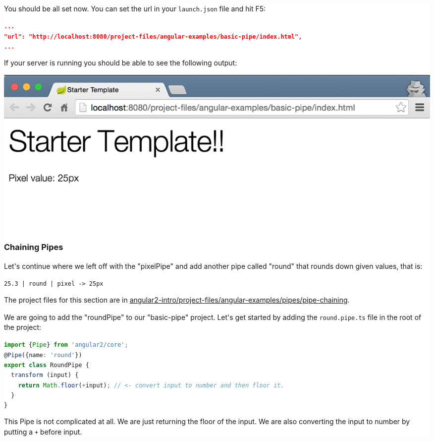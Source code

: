 You should be all set now. You can set the url in your `launch.json` file and hit F5:

```json
...
"url": "http://localhost:8080/project-files/angular-examples/basic-pipe/index.html",
...
```

If your server is running you should be able to see the following output:

![Running the pixelPipe in the browser](images/basic-pipe.png)

### Chaining Pipes

Let's continue where we left off with the "pixelPipe" and add another pipe called "round" that rounds down given values, that is:

```
25.3 | round | pixel -> 25px
```

The project files for this section are in [angular2-intro/project-files/angular-examples/pipes/pipe-chaining](https://github.com/st32lth/angular2-intro/tree/master/project-files/angular-examples/pipes/pipe-chaining).

We are going to add the "roundPipe" to our "basic-pipe" project. Let's get started by adding the `round.pipe.ts` file in the root of the project:

```typescript
import {Pipe} from 'angular2/core';
@Pipe({name: 'round'})
export class RoundPipe {
  transform (input) {
    return Math.floor(+input); // <- convert input to number and then floor it.
  }
}
```

This Pipe is not complicated at all. We are just returning the floor of the input. We are also converting the input to number by putting a `+` before input.
